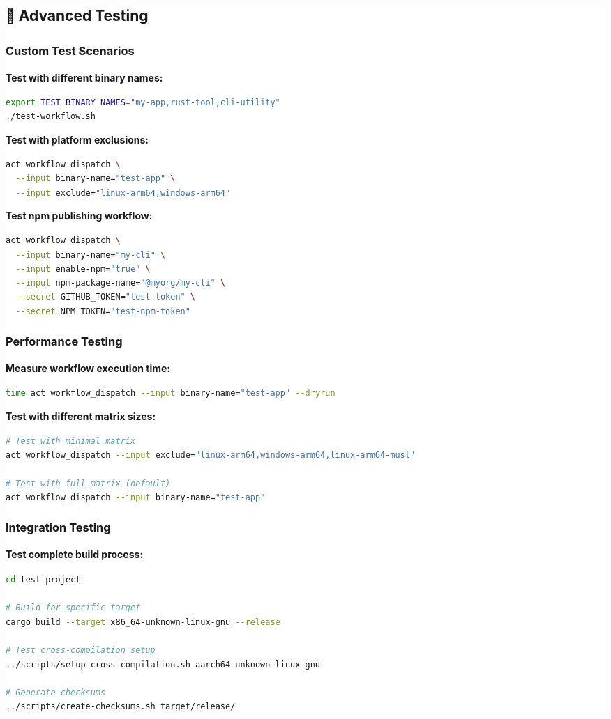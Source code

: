 ## 🔧 Advanced Testing

### Custom Test Scenarios

**Test with different binary names:**
```bash
export TEST_BINARY_NAMES="my-app,rust-tool,cli-utility"
./test-workflow.sh
```

**Test with platform exclusions:**
```bash
act workflow_dispatch \
  --input binary-name="test-app" \
  --input exclude="linux-arm64,windows-arm64"
```

**Test npm publishing workflow:**
```bash
act workflow_dispatch \
  --input binary-name="my-cli" \
  --input enable-npm="true" \
  --input npm-package-name="@myorg/my-cli" \
  --secret GITHUB_TOKEN="test-token" \
  --secret NPM_TOKEN="test-npm-token"
```

### Performance Testing

**Measure workflow execution time:**
```bash
time act workflow_dispatch --input binary-name="test-app" --dryrun
```

**Test with different matrix sizes:**
```bash
# Test with minimal matrix
act workflow_dispatch --input exclude="linux-arm64,windows-arm64,linux-arm64-musl"

# Test with full matrix (default)
act workflow_dispatch --input binary-name="test-app"
```

### Integration Testing

**Test complete build process:**
```bash
cd test-project

# Build for specific target
cargo build --target x86_64-unknown-linux-gnu --release

# Test cross-compilation setup
../scripts/setup-cross-compilation.sh aarch64-unknown-linux-gnu

# Generate checksums
../scripts/create-checksums.sh target/release/
```
